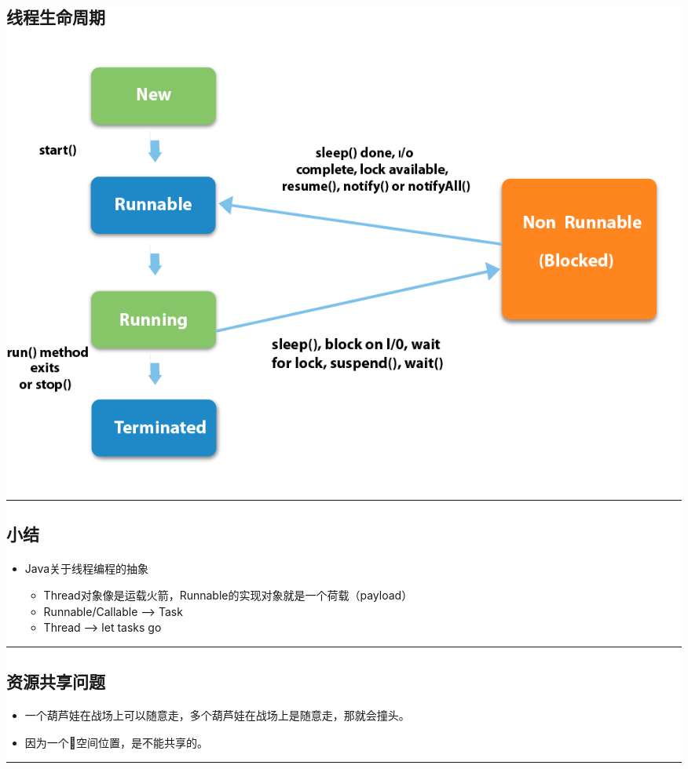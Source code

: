 
## 线程生命周期

![w:750](images/thread-life-cycle.png)


---

## 小结

- Java关于线程编程的抽象

  + Thread对象像是运载火箭，Runnable的实现对象就是一个荷载（payload）
  + Runnable/Callable --> Task 
  + Thread --> let tasks go 

---

## 资源共享问题

- 一个葫芦娃在战场上可以随意走，多个葫芦娃在战场上是随意走，那就会撞头。

- 因为一个空间位置，是不能共享的。

---